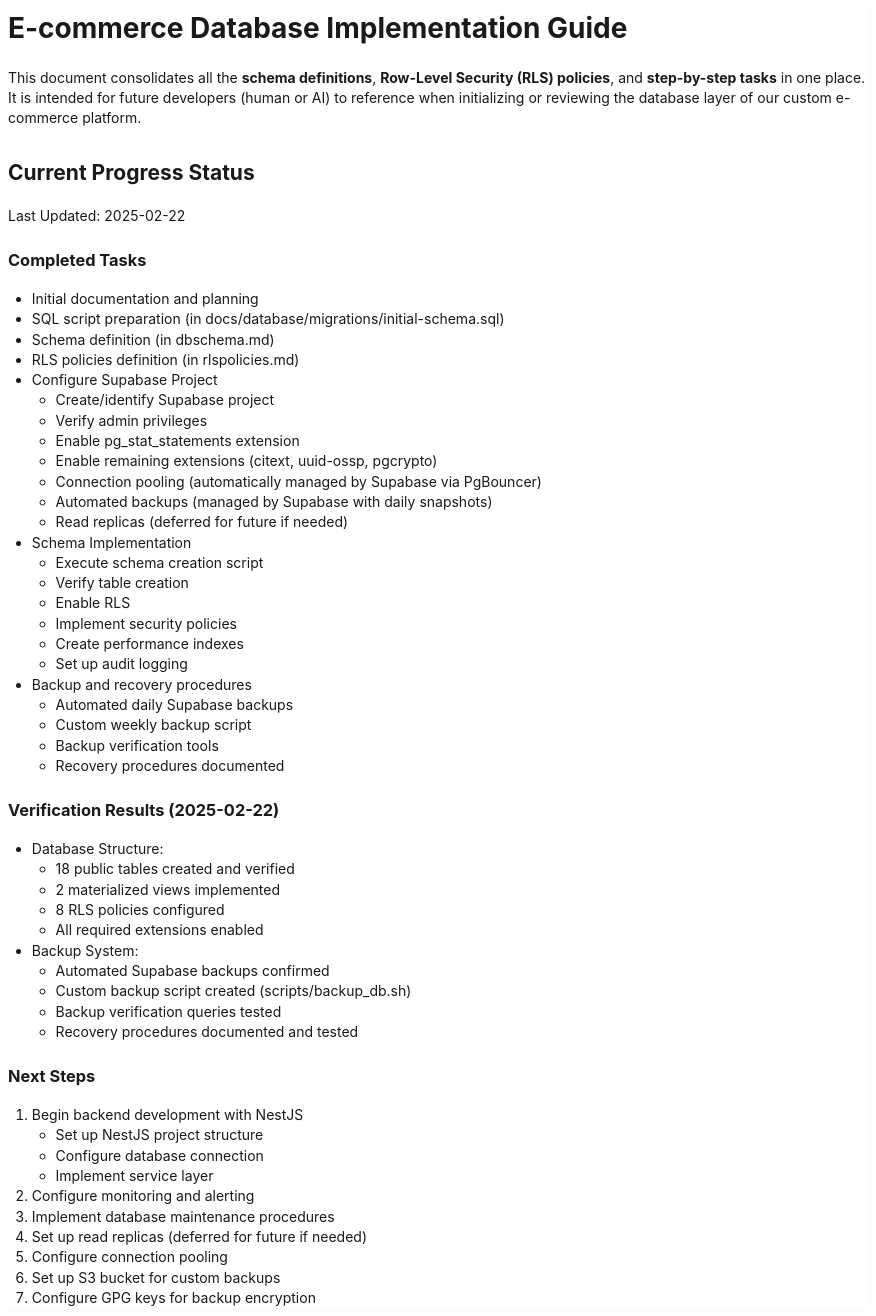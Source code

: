 # **E-commerce Database Implementation Guide**

This document consolidates all the **schema definitions**, **Row-Level Security (RLS) policies**, and **step-by-step tasks** in one place. It is intended for future developers (human or AI) to reference when initializing or reviewing the database layer of our custom e-commerce platform.  

## **Current Progress Status**
Last Updated: 2025-02-22

### Completed Tasks
- Initial documentation and planning
- SQL script preparation (in docs/database/migrations/initial-schema.sql)
- Schema definition (in dbschema.md)
- RLS policies definition (in rlspolicies.md)
- Configure Supabase Project
  - Create/identify Supabase project 
  - Verify admin privileges 
  - Enable pg_stat_statements extension 
  - Enable remaining extensions (citext, uuid-ossp, pgcrypto) 
  - Connection pooling (automatically managed by Supabase via PgBouncer) 
  - Automated backups (managed by Supabase with daily snapshots) 
  - Read replicas (deferred for future if needed) 
- Schema Implementation
   - Execute schema creation script
   - Verify table creation
   - Enable RLS
   - Implement security policies
   - Create performance indexes
   - Set up audit logging
- Backup and recovery procedures
  - Automated daily Supabase backups
  - Custom weekly backup script
  - Backup verification tools
  - Recovery procedures documented

### Verification Results (2025-02-22)
- Database Structure:
  - 18 public tables created and verified
  - 2 materialized views implemented
  - 8 RLS policies configured
  - All required extensions enabled
- Backup System:
  - Automated Supabase backups confirmed
  - Custom backup script created (scripts/backup_db.sh)
  - Backup verification queries tested
  - Recovery procedures documented and tested

### Next Steps 
1. Begin backend development with NestJS
   - Set up NestJS project structure
   - Configure database connection
   - Implement service layer
2. Configure monitoring and alerting
3. Implement database maintenance procedures
4. Set up read replicas (deferred for future if needed)
5. Configure connection pooling
6. Set up S3 bucket for custom backups
7. Configure GPG keys for backup encryption

